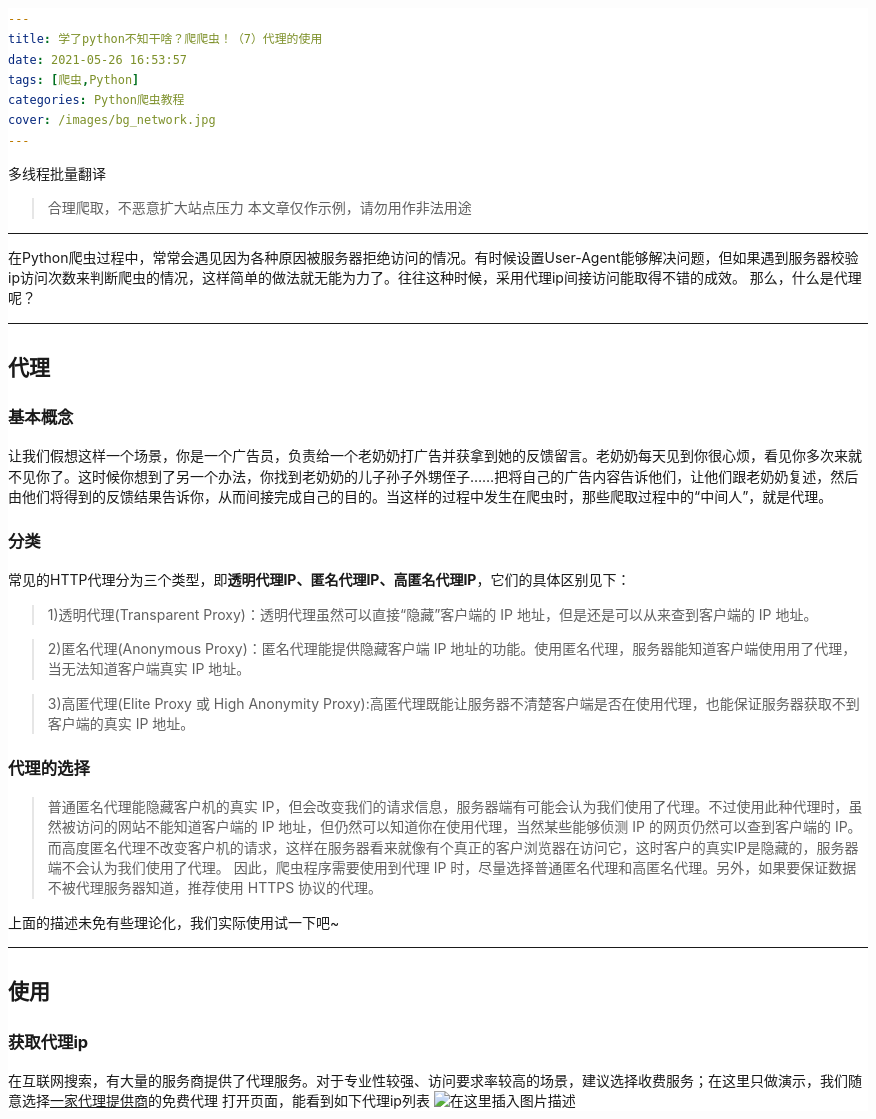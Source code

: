 ```yaml
---
title: 学了python不知干啥？爬爬虫！（7）代理的使用
date: 2021-05-26 16:53:57
tags: [爬虫,Python]
categories: Python爬虫教程
cover: /images/bg_network.jpg
---
```


多线程批量翻译
> 合理爬取，不恶意扩大站点压力
> 本文章仅作示例，请勿用作非法用途

---

在Python爬虫过程中，常常会遇见因为各种原因被服务器拒绝访问的情况。有时候设置User-Agent能够解决问题，但如果遇到服务器校验ip访问次数来判断爬虫的情况，这样简单的做法就无能为力了。往往这种时候，采用代理ip间接访问能取得不错的成效。
那么，什么是代理呢？

---

## 代理
### 基本概念
让我们假想这样一个场景，你是一个广告员，负责给一个老奶奶打广告并获拿到她的反馈留言。老奶奶每天见到你很心烦，看见你多次来就不见你了。这时候你想到了另一个办法，你找到老奶奶的儿子孙子外甥侄子……把将自己的广告内容告诉他们，让他们跟老奶奶复述，然后由他们将得到的反馈结果告诉你，从而间接完成自己的目的。当这样的过程中发生在爬虫时，那些爬取过程中的“中间人”，就是代理。
### 分类
常见的HTTP代理分为三个类型，即**透明代理IP、匿名代理IP、高匿名代理IP**，它们的具体区别见下：
>1)透明代理(Transparent Proxy)：透明代理虽然可以直接“隐藏”客户端的 IP 地址，但是还是可以从来查到客户端的 IP 地址。

> 2)匿名代理(Anonymous Proxy)：匿名代理能提供隐藏客户端 IP 地址的功能。使用匿名代理，服务器能知道客户端使用用了代理，当无法知道客户端真实 IP 地址。

>3)高匿代理(Elite Proxy 或 High Anonymity Proxy):高匿代理既能让服务器不清楚客户端是否在使用代理，也能保证服务器获取不到客户端的真实 IP 地址。

### 代理的选择

> 普通匿名代理能隐藏客户机的真实 IP，但会改变我们的请求信息，服务器端有可能会认为我们使用了代理。不过使用此种代理时，虽然被访问的网站不能知道客户端的 IP 地址，但仍然可以知道你在使用代理，当然某些能够侦测 IP 的网页仍然可以查到客户端的 IP。
而高度匿名代理不改变客户机的请求，这样在服务器看来就像有个真正的客户浏览器在访问它，这时客户的真实IP是隐藏的，服务器端不会认为我们使用了代理。
因此，爬虫程序需要使用到代理 IP 时，尽量选择普通匿名代理和高匿名代理。另外，如果要保证数据不被代理服务器知道，推荐使用 HTTPS 协议的代理。

上面的描述未免有些理论化，我们实际使用试一下吧~

---
## 使用
### 获取代理ip
在互联网搜索，有大量的服务商提供了代理服务。对于专业性较强、访问要求率较高的场景，建议选择收费服务；在这里只做演示，我们随意选择[一家代理提供商](https://www.89ip.cn/1)的免费代理
打开页面，能看到如下代理ip列表
![在这里插入图片描述](https://img-blog.csdnimg.cn/20210520233829414.png?x-oss-process=image/watermark,type_ZmFuZ3poZW5naGVpdGk,shadow_10,text_aHR0cHM6Ly9ibG9nLmNzZG4ubmV0L3FxXzQzNTk2MDY3,size_16,color_FFFFFF,t_70#pic_center)
